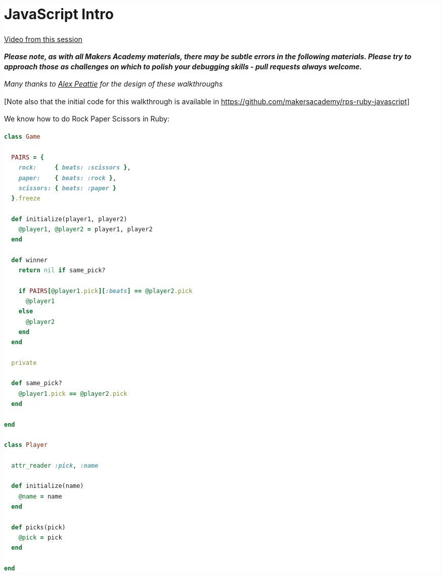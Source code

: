 JavaScript Intro
================

[Video from this session](https://www.youtube.com/watch?v=ghrFsfIHzkg)

***Please note, as with all Makers Academy materials, there may be subtle errors in the following materials.  Please try to approach those as challenges on which to polish your debugging skills - pull requests always welcome.***

*Many thanks to [Alex Peattie](https://github.com/alexpeattie) for the design of these walkthroughs*

[Note also that the initial code for this walkthrough is available in https://github.com/makersacademy/rps-ruby-javascript]

We know how to do Rock Paper Scissors in Ruby:

```ruby
class Game

  PAIRS = {
    rock:     { beats: :scissors },
    paper:    { beats: :rock },
    scissors: { beats: :paper }
  }.freeze

  def initialize(player1, player2)
    @player1, @player2 = player1, player2
  end

  def winner
    return nil if same_pick?

    if PAIRS[@player1.pick][:beats] == @player2.pick
      @player1
    else
      @player2
    end
  end

  private

  def same_pick?
    @player1.pick == @player2.pick
  end

end

class Player

  attr_reader :pick, :name

  def initialize(name)
    @name = name
  end

  def picks(pick)
    @pick = pick
  end

end
```
